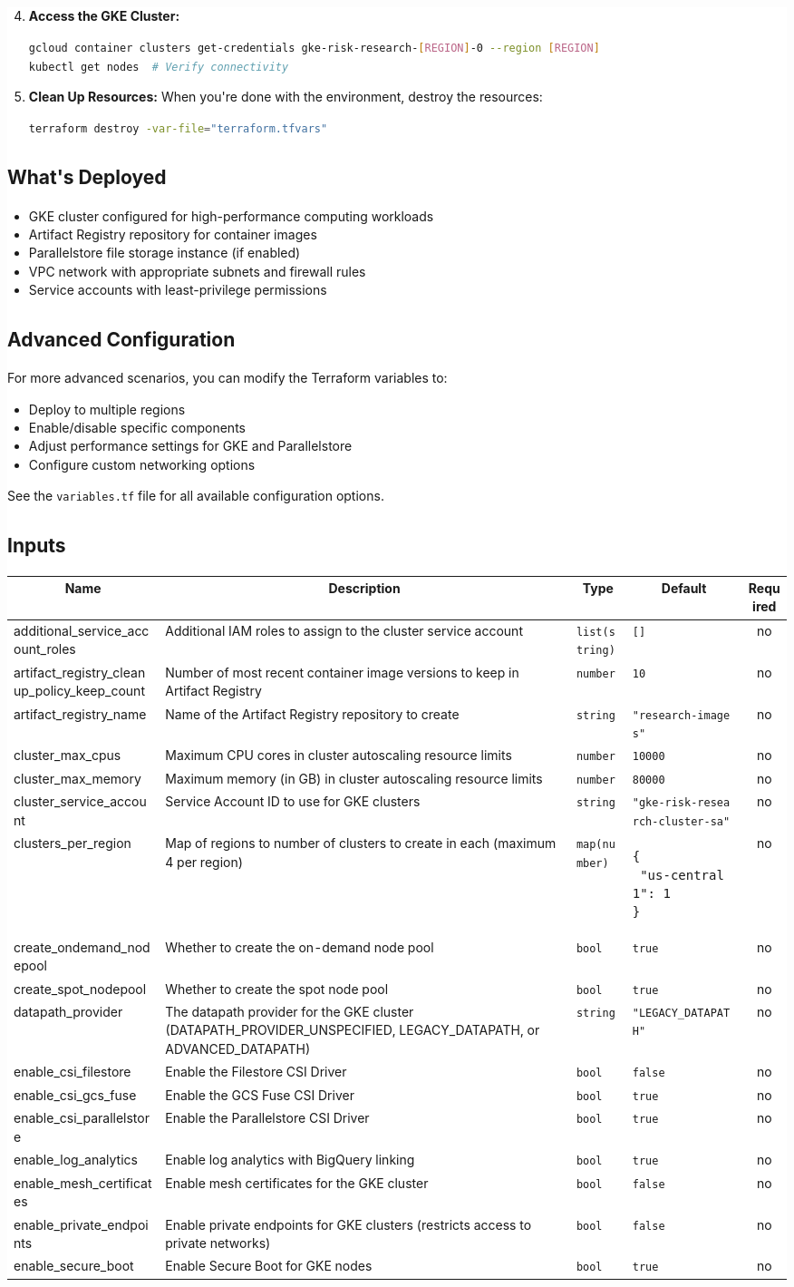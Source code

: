 4. **Access the GKE Cluster:**
   ```bash
   gcloud container clusters get-credentials gke-risk-research-[REGION]-0 --region [REGION]
   kubectl get nodes  # Verify connectivity
   ```

5. **Clean Up Resources:**
   When you're done with the environment, destroy the resources:
   ```bash
   terraform destroy -var-file="terraform.tfvars"
   ```

## What's Deployed

* GKE cluster configured for high-performance computing workloads
* Artifact Registry repository for container images
* Parallelstore file storage instance (if enabled)
* VPC network with appropriate subnets and firewall rules
* Service accounts with least-privilege permissions

## Advanced Configuration

For more advanced scenarios, you can modify the Terraform variables to:

* Deploy to multiple regions
* Enable/disable specific components
* Adjust performance settings for GKE and Parallelstore
* Configure custom networking options

See the `variables.tf` file for all available configuration options.


## Inputs

| Name | Description | Type | Default | Required |
|------|-------------|------|---------|:--------:|
| additional\_service\_account\_roles | Additional IAM roles to assign to the cluster service account | `list(string)` | `[]` | no |
| artifact\_registry\_cleanup\_policy\_keep\_count | Number of most recent container image versions to keep in Artifact Registry | `number` | `10` | no |
| artifact\_registry\_name | Name of the Artifact Registry repository to create | `string` | `"research-images"` | no |
| cluster\_max\_cpus | Maximum CPU cores in cluster autoscaling resource limits | `number` | `10000` | no |
| cluster\_max\_memory | Maximum memory (in GB) in cluster autoscaling resource limits | `number` | `80000` | no |
| cluster\_service\_account | Service Account ID to use for GKE clusters | `string` | `"gke-risk-research-cluster-sa"` | no |
| clusters\_per\_region | Map of regions to number of clusters to create in each (maximum 4 per region) | `map(number)` | <pre>{<br>  "us-central1": 1<br>}</pre> | no |
| create\_ondemand\_nodepool | Whether to create the on-demand node pool | `bool` | `true` | no |
| create\_spot\_nodepool | Whether to create the spot node pool | `bool` | `true` | no |
| datapath\_provider | The datapath provider for the GKE cluster (DATAPATH\_PROVIDER\_UNSPECIFIED, LEGACY\_DATAPATH, or ADVANCED\_DATAPATH) | `string` | `"LEGACY_DATAPATH"` | no |
| enable\_csi\_filestore | Enable the Filestore CSI Driver | `bool` | `false` | no |
| enable\_csi\_gcs\_fuse | Enable the GCS Fuse CSI Driver | `bool` | `true` | no |
| enable\_csi\_parallelstore | Enable the Parallelstore CSI Driver | `bool` | `true` | no |
| enable\_log\_analytics | Enable log analytics with BigQuery linking | `bool` | `true` | no |
| enable\_mesh\_certificates | Enable mesh certificates for the GKE cluster | `bool` | `false` | no |
| enable\_private\_endpoints | Enable private endpoints for GKE clusters (restricts access to private networks) | `bool` | `false` | no |
| enable\_secure\_boot | Enable Secure Boot for GKE nodes | `bool` | `true` | no |